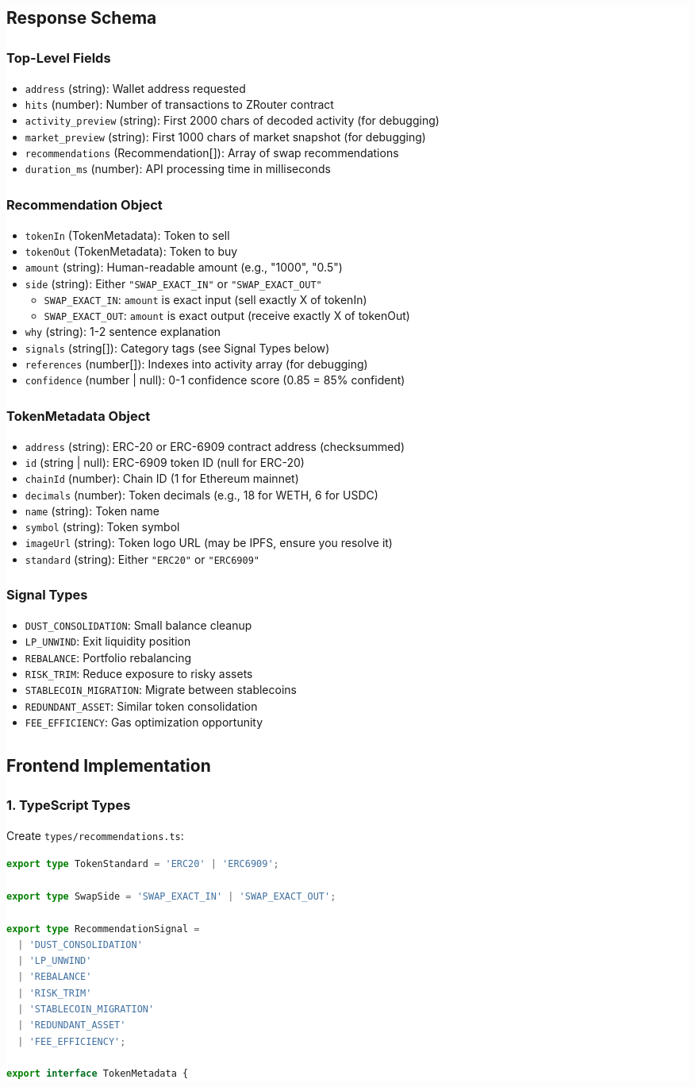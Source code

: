 ## Response Schema

### Top-Level Fields
- `address` (string): Wallet address requested
- `hits` (number): Number of transactions to ZRouter contract
- `activity_preview` (string): First 2000 chars of decoded activity (for debugging)
- `market_preview` (string): First 1000 chars of market snapshot (for debugging)
- `recommendations` (Recommendation[]): Array of swap recommendations
- `duration_ms` (number): API processing time in milliseconds

### Recommendation Object
- `tokenIn` (TokenMetadata): Token to sell
- `tokenOut` (TokenMetadata): Token to buy
- `amount` (string): Human-readable amount (e.g., "1000", "0.5")
- `side` (string): Either `"SWAP_EXACT_IN"` or `"SWAP_EXACT_OUT"`
  - `SWAP_EXACT_IN`: `amount` is exact input (sell exactly X of tokenIn)
  - `SWAP_EXACT_OUT`: `amount` is exact output (receive exactly X of tokenOut)
- `why` (string): 1-2 sentence explanation
- `signals` (string[]): Category tags (see Signal Types below)
- `references` (number[]): Indexes into activity array (for debugging)
- `confidence` (number | null): 0-1 confidence score (0.85 = 85% confident)

### TokenMetadata Object
- `address` (string): ERC-20 or ERC-6909 contract address (checksummed)
- `id` (string | null): ERC-6909 token ID (null for ERC-20)
- `chainId` (number): Chain ID (1 for Ethereum mainnet)
- `decimals` (number): Token decimals (e.g., 18 for WETH, 6 for USDC)
- `name` (string): Token name
- `symbol` (string): Token symbol
- `imageUrl` (string): Token logo URL (may be IPFS, ensure you resolve it)
- `standard` (string): Either `"ERC20"` or `"ERC6909"`

### Signal Types
- `DUST_CONSOLIDATION`: Small balance cleanup
- `LP_UNWIND`: Exit liquidity position
- `REBALANCE`: Portfolio rebalancing
- `RISK_TRIM`: Reduce exposure to risky assets
- `STABLECOIN_MIGRATION`: Migrate between stablecoins
- `REDUNDANT_ASSET`: Similar token consolidation
- `FEE_EFFICIENCY`: Gas optimization opportunity

## Frontend Implementation

### 1. TypeScript Types

Create `types/recommendations.ts`:

```typescript
export type TokenStandard = 'ERC20' | 'ERC6909';

export type SwapSide = 'SWAP_EXACT_IN' | 'SWAP_EXACT_OUT';

export type RecommendationSignal =
  | 'DUST_CONSOLIDATION'
  | 'LP_UNWIND'
  | 'REBALANCE'
  | 'RISK_TRIM'
  | 'STABLECOIN_MIGRATION'
  | 'REDUNDANT_ASSET'
  | 'FEE_EFFICIENCY';

export interface TokenMetadata {
```
